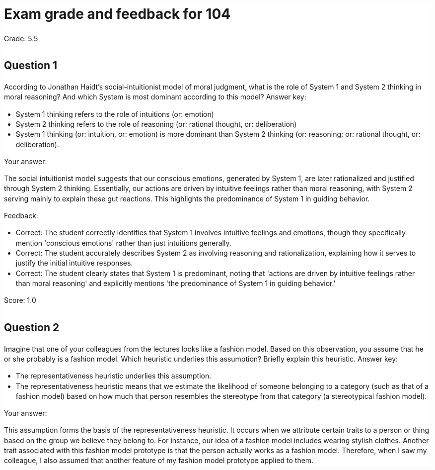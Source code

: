 # Exam grade and feedback for 104

Grade: 5.5

## Question 1
            
According to Jonathan Haidt’s social-intuitionist model of moral judgment, what is the role of System 1 and System 2 thinking in moral reasoning? And which System is most dominant according to this model?
Answer key:

- System 1 thinking refers to the role of intuitions (or: emotion)
- System 2 thinking refers to the role of reasoning (or: rational thought, or: deliberation)
- System 1 thinking (or: intuition, or: emotion) is more dominant than System 2 thinking (or: reasoning; or: rational thought, or: deliberation).

Your answer:

The social intuitionist model suggests that our conscious emotions, generated by System 1, are later rationalized and justified through System 2 thinking. Essentially, our actions are driven by intuitive feelings rather than moral reasoning, with System 2 serving mainly to explain these gut reactions. This highlights the predominance of System 1 in guiding behavior.

Feedback:

- Correct: The student correctly identifies that System 1 involves intuitive feelings and emotions, though they specifically mention 'conscious emotions' rather than just intuitions generally.
- Correct: The student accurately describes System 2 as involving reasoning and rationalization, explaining how it serves to justify the initial intuitive responses.
- Correct: The student clearly states that System 1 is predominant, noting that 'actions are driven by intuitive feelings rather than moral reasoning' and explicitly mentions 'the predominance of System 1 in guiding behavior.'

Score: 1.0

## Question 2
            
Imagine that one of your colleagues from the lectures looks like a fashion model. Based on this observation, you assume that he or she probably is a fashion model. Which heuristic underlies this assumption? Briefly explain this heuristic.
Answer key:

- The representativeness heuristic underlies this assumption.
- The representativeness heuristic means that we estimate the likelihood of someone belonging to a category (such as that of a fashion model) based on how much that person resembles the stereotype from that category (a stereotypical fashion model).

Your answer:

This assumption forms the basis of the representativeness heuristic. It occurs when we attribute certain traits to a person or thing based on the group we believe they belong to. For instance, our idea of a fashion model includes wearing stylish clothes. Another trait associated with this fashion model prototype is that the person actually works as a fashion model. Therefore, when I saw my colleague, I also assumed that another feature of my fashion model prototype applied to them.
